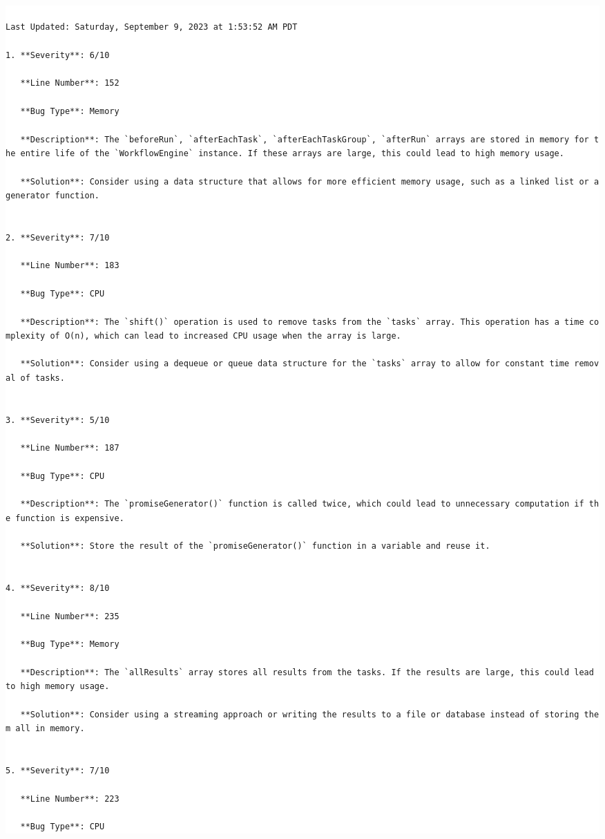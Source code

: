 ```mermaid

Last Updated: Saturday, September 9, 2023 at 1:53:52 AM PDT

1. **Severity**: 6/10

   **Line Number**: 152

   **Bug Type**: Memory

   **Description**: The `beforeRun`, `afterEachTask`, `afterEachTaskGroup`, `afterRun` arrays are stored in memory for the entire life of the `WorkflowEngine` instance. If these arrays are large, this could lead to high memory usage.

   **Solution**: Consider using a data structure that allows for more efficient memory usage, such as a linked list or a generator function.


2. **Severity**: 7/10

   **Line Number**: 183

   **Bug Type**: CPU

   **Description**: The `shift()` operation is used to remove tasks from the `tasks` array. This operation has a time complexity of O(n), which can lead to increased CPU usage when the array is large.

   **Solution**: Consider using a dequeue or queue data structure for the `tasks` array to allow for constant time removal of tasks.


3. **Severity**: 5/10

   **Line Number**: 187

   **Bug Type**: CPU

   **Description**: The `promiseGenerator()` function is called twice, which could lead to unnecessary computation if the function is expensive.

   **Solution**: Store the result of the `promiseGenerator()` function in a variable and reuse it.


4. **Severity**: 8/10

   **Line Number**: 235

   **Bug Type**: Memory

   **Description**: The `allResults` array stores all results from the tasks. If the results are large, this could lead to high memory usage.

   **Solution**: Consider using a streaming approach or writing the results to a file or database instead of storing them all in memory.


5. **Severity**: 7/10

   **Line Number**: 223

   **Bug Type**: CPU

```